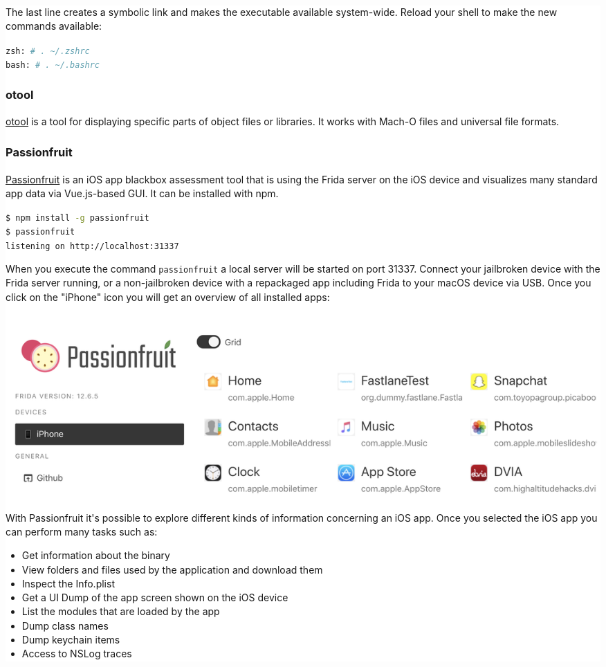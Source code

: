The last line creates a symbolic link and makes the executable available system-wide. Reload your shell to make the new commands available:

```bash
zsh: # . ~/.zshrc
bash: # . ~/.bashrc
```

### otool

[otool](http://www.manpagez.com/man/1/otool/ "otool") is a tool for displaying specific parts of object files or libraries. It works with Mach-O files and universal file formats.

### Passionfruit

[Passionfruit](https://github.com/chaitin/passionfruit/ "Passionfruit") is an iOS app blackbox assessment tool that is using the Frida server on the iOS device and visualizes many standard app data via Vue.js-based GUI. It can be installed with npm.

```bash
$ npm install -g passionfruit
$ passionfruit
listening on http://localhost:31337
```

When you execute the command `passionfruit` a local server will be started on port 31337. Connect your jailbroken device with the Frida server running, or a non-jailbroken device with a repackaged app including Frida to your macOS device via USB. Once you click on the "iPhone" icon you will get an overview of all installed apps:

<img src="Images/Chapters/0x06b/Passionfruit.png" width="100%" />

With Passionfruit it's possible to explore different kinds of information concerning an iOS app. Once you selected the iOS app you can perform many tasks such as:

- Get information about the binary
- View folders and files used by the application and download them
- Inspect the Info.plist
- Get a UI Dump of the app screen shown on the iOS device
- List the modules that are loaded by the app
- Dump class names
- Dump keychain items
- Access to NSLog traces
